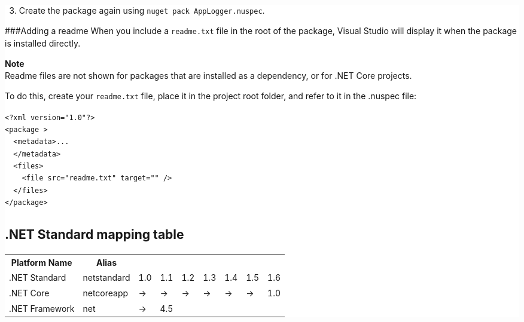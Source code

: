 3. Create the package again using `nuget pack AppLogger.nuspec`.
		

###Adding a readme
When you include a `readme.txt` file in the root of the package, Visual Studio will display it when the package is installed directly.

<div class="block-callout-info">
	<strong>Note</strong><br>
	Readme files are not shown for packages that are installed as a dependency, or for .NET Core projects.
</div>

To do this, create your `readme.txt` file, place it in the project root folder, and refer to it in the .nuspec file:

	<?xml version="1.0"?>
	<package >
	  <metadata>...
	  </metadata>
	  <files>
	    <file src="readme.txt" target="" />
	  </files>
	</package>


## .NET Standard mapping table

<table class="reference">
	<tr>
		<th>Platform Name</th>
		<th>Alias</th>
		<th> </th>
		<th> </th>
		<th> </th>
		<th> </th>
		<th> </th>
		<th> </th>
		<th> </th>
    <tr>
        <td>.NET Standard</td>
        <td>netstandard</td>
		<td>1.0</td>
		<td>1.1</td>
		<td>1.2</td>
		<td>1.3</td>
		<td>1.4</td>
		<td>1.5</td>
		<td>1.6</td>
    </tr>
	<tr>
		<td>.NET Core</td>
		<td>netcoreapp</td>
		<td>&#x2192;</td>
		<td>&#x2192;</td>
		<td>&#x2192;</td>
		<td>&#x2192;</td>
		<td>&#x2192;</td>
		<td>&#x2192;</td>
		<td>1.0</td>
    <tr>
	<tr>
		<td>.NET Framework</td>
		<td>net</td>
		<td>&#x2192;</td>
		<td>4.5</td>